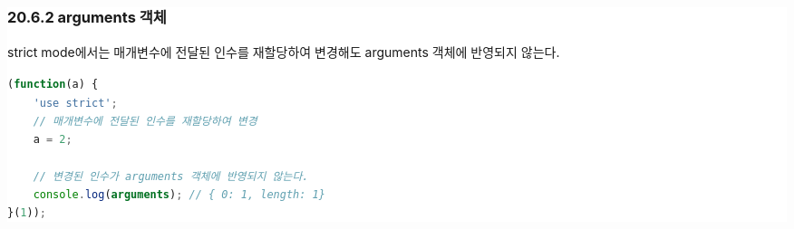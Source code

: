 ### 20.6.2 arguments 객체 

strict mode에서는 매개변수에 전달된 인수를 재할당하여 변경해도 arguments 객체에 반영되지 않는다.

```javascript
(function(a) {
    'use strict';
    // 매개변수에 전달된 인수를 재할당하여 변경
    a = 2;
    
    // 변경된 인수가 arguments 객체에 반영되지 않는다.
    console.log(arguments); // { 0: 1, length: 1}
}(1));
```

